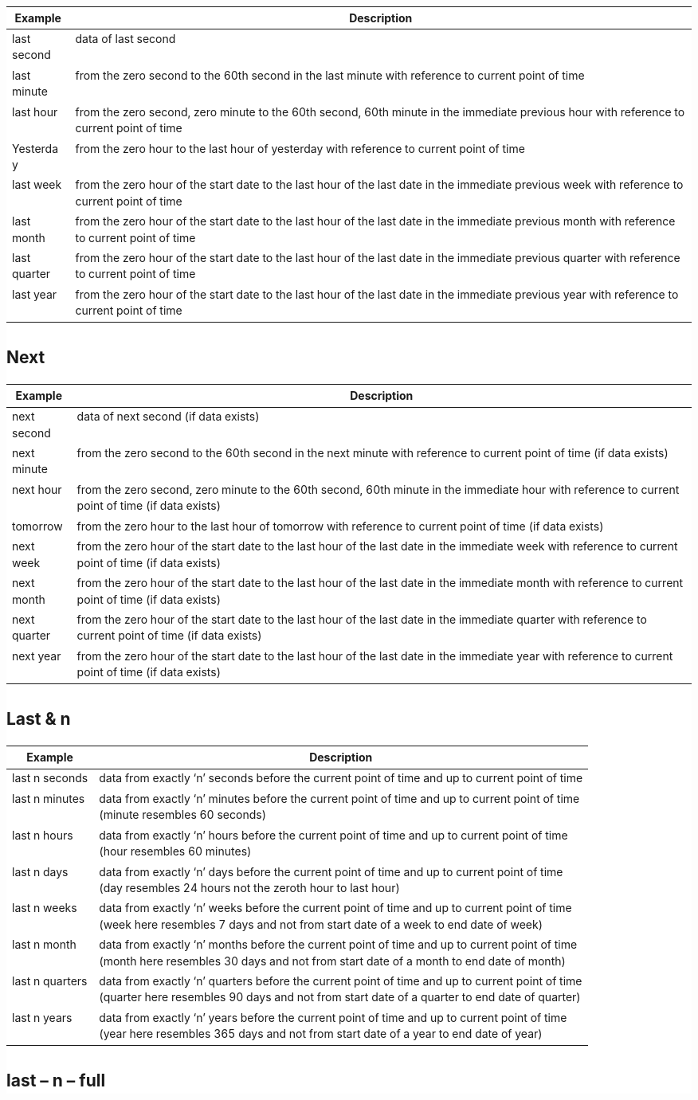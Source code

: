 |  **Example** | **Description** |
|  ------ | ------ |
|  last second | data of last second |
|  last minute | from the zero second to the 60th second in the last minute with reference to current point of time |
|  last hour | from the zero second, zero minute to the 60th second, 60th minute in the immediate previous hour with reference to current point of time |
|  Yesterday | from the zero hour to the last hour of yesterday with reference to current point of time |
|  last week | from the zero hour of the start date to the last hour of the last date in the immediate previous week with reference to current point of time |
|  last month | from the zero hour of the start date to the last hour of the last date in the immediate previous month with reference to current point of time |
|  last quarter | from the zero hour of the start date to the last hour of the last date in the immediate previous quarter with reference to current point of time |
|  last year | from the zero hour of the start date to the last hour of the last date in the immediate previous year with reference to current point of time |

## Next
|  **Example** | **Description** |
|  ------ | ------ |
|  next second | data of next second (if data exists) |
|  next minute | from the zero second to the 60th second in the next minute with reference to current point of time (if data exists) |
|  next hour | from the zero second, zero minute to the 60th second, 60th minute in the immediate hour with reference to current point of time (if data exists) |
|  tomorrow | from the zero hour to the last hour of tomorrow with reference to current point of time (if data exists) |
|  next week | from the zero hour of the start date to the last hour of the last date in the immediate week with reference to current point of time (if data exists) |
|  next month | from the zero hour of the start date to the last hour of the last date in the immediate month with reference to current point of time (if data exists) |
|  next quarter | from the zero hour of the start date to the last hour of the last date in the immediate quarter with reference to current point of time (if data exists) |
|  next year | from the zero hour of the start date to the last hour of the last date in the immediate year with reference to current point of time (if data exists) |
## Last & n
|  **Example** | **Description** |
|  ------ | ------ |
|  last n seconds | data from exactly ‘n’ seconds before the current point of time and up to current point of time |
|  last n minutes | data from exactly ‘n’ minutes before the current point of time and up to current point of time<br/>(minute resembles 60 seconds) |
|  last n hours | data from  exactly ‘n’ hours before the current point of time and up to current point of time<br/>(hour resembles 60 minutes) |
|  last n days | data from exactly ‘n’ days before the current point of time and up to current point of time<br/>(day resembles 24 hours not the zeroth hour to last hour) |
|  last n weeks | data from exactly ‘n’ weeks before the current point of time and up to current point of time<br/>(week here resembles 7 days and not from start date of a week to end date of week) |
|  last n month | data from exactly ‘n’ months before the current point of time and up to current point of time<br/>(month here resembles 30 days and not from start date of a month to end date of month) |
|  last n quarters | data from exactly ‘n’ quarters before the current point of time and up to current point of time<br/>(quarter here resembles 90 days and not from start date of a quarter to end date of quarter) |
|  last n years | data from exactly ‘n’ years before the current point of time and up to current point of time<br/>(year here resembles 365 days and not from start date of a year to end date of year) |
## last – n – full
